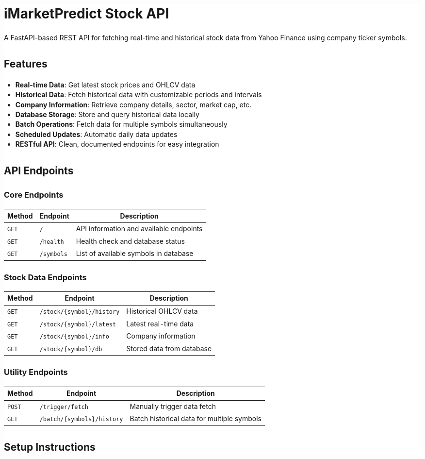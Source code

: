 # iMarketPredict Stock API

A FastAPI-based REST API for fetching real-time and historical stock data from Yahoo Finance using company ticker symbols.

## Features

- **Real-time Data**: Get latest stock prices and OHLCV data
- **Historical Data**: Fetch historical data with customizable periods and intervals
- **Company Information**: Retrieve company details, sector, market cap, etc.
- **Database Storage**: Store and query historical data locally
- **Batch Operations**: Fetch data for multiple symbols simultaneously
- **Scheduled Updates**: Automatic daily data updates
- **RESTful API**: Clean, documented endpoints for easy integration

## API Endpoints

### Core Endpoints

| Method | Endpoint | Description |
|--------|----------|-------------|
| `GET` | `/` | API information and available endpoints |
| `GET` | `/health` | Health check and database status |
| `GET` | `/symbols` | List of available symbols in database |

### Stock Data Endpoints

| Method | Endpoint | Description |
|--------|----------|-------------|
| `GET` | `/stock/{symbol}/history` | Historical OHLCV data |
| `GET` | `/stock/{symbol}/latest` | Latest real-time data |
| `GET` | `/stock/{symbol}/info` | Company information |
| `GET` | `/stock/{symbol}/db` | Stored data from database |

### Utility Endpoints

| Method | Endpoint | Description |
|--------|----------|-------------|
| `POST` | `/trigger/fetch` | Manually trigger data fetch |
| `GET` | `/batch/{symbols}/history` | Batch historical data for multiple symbols |

## Setup Instructions
